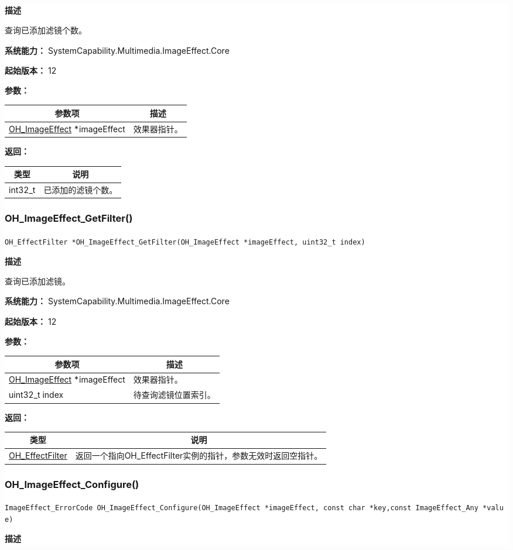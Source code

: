 **描述**

查询已添加滤镜个数。

**系统能力：** SystemCapability.Multimedia.ImageEffect.Core

**起始版本：** 12


**参数：**

| 参数项 | 描述 |
| -- | -- |
| [OH_ImageEffect](capi-oh-imageeffect.md) *imageEffect | 效果器指针。 |

**返回：**

| 类型 | 说明 |
| -- | -- |
| int32_t | 已添加的滤镜个数。 |

### OH_ImageEffect_GetFilter()

```
OH_EffectFilter *OH_ImageEffect_GetFilter(OH_ImageEffect *imageEffect, uint32_t index)
```

**描述**

查询已添加滤镜。

**系统能力：** SystemCapability.Multimedia.ImageEffect.Core

**起始版本：** 12


**参数：**

| 参数项 | 描述 |
| -- | -- |
| [OH_ImageEffect](capi-oh-imageeffect.md) *imageEffect | 效果器指针。 |
| uint32_t index | 待查询滤镜位置索引。 |

**返回：**

| 类型 | 说明 |
| -- | -- |
| [OH_EffectFilter](capi-oh-effectfilter.md) | 返回一个指向OH_EffectFilter实例的指针，参数无效时返回空指针。 |

### OH_ImageEffect_Configure()

```
ImageEffect_ErrorCode OH_ImageEffect_Configure(OH_ImageEffect *imageEffect, const char *key,const ImageEffect_Any *value)
```

**描述**
